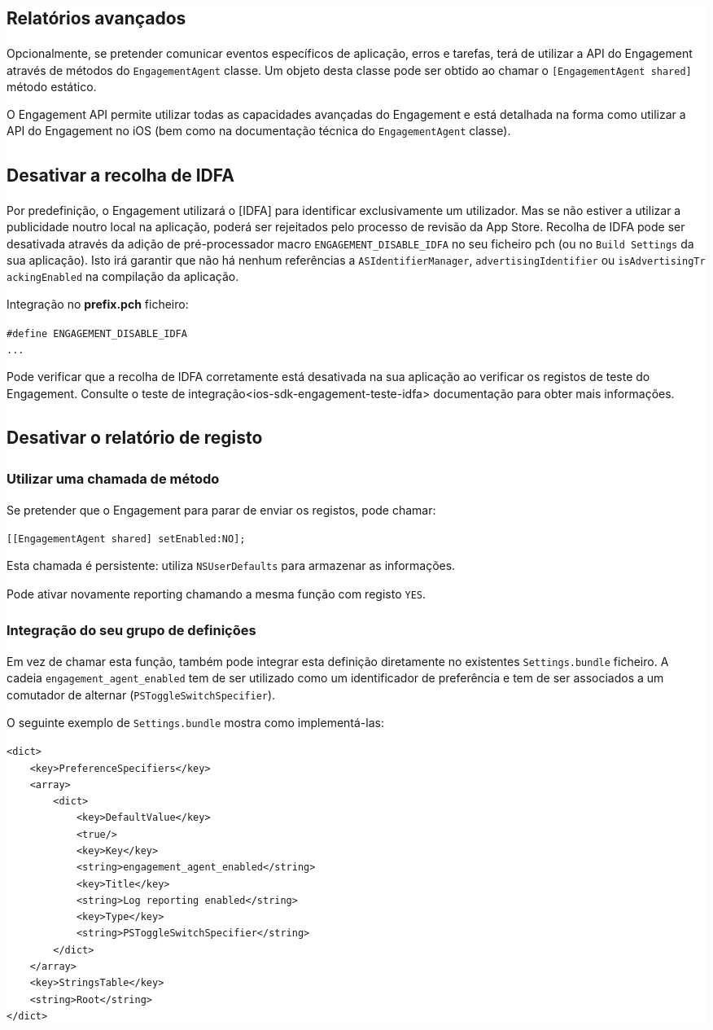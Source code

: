## <a name="advanced-reporting"></a>Relatórios avançados
Opcionalmente, se pretender comunicar eventos específicos de aplicação, erros e tarefas, terá de utilizar a API do Engagement através de métodos do `EngagementAgent` classe. Um objeto desta classe pode ser obtido ao chamar o `[EngagementAgent shared]` método estático.

O Engagement API permite utilizar todas as capacidades avançadas do Engagement e está detalhada na forma como utilizar a API do Engagement no iOS (bem como na documentação técnica do `EngagementAgent` classe).

## <a name="disable-idfa-collection"></a>Desativar a recolha de IDFA
Por predefinição, o Engagement utilizará o [IDFA] para identificar exclusivamente um utilizador. Mas se não estiver a utilizar a publicidade noutro local na aplicação, poderá ser rejeitados pelo processo de revisão da App Store. Recolha de IDFA pode ser desativada através da adição de pré-processador macro `ENGAGEMENT_DISABLE_IDFA` no seu ficheiro pch (ou no `Build Settings` da sua aplicação). Isto irá garantir que não há nenhum referências a `ASIdentifierManager`, `advertisingIdentifier` ou `isAdvertisingTrackingEnabled` na compilação da aplicação.

Integração no **prefix.pch** ficheiro:

    #define ENGAGEMENT_DISABLE_IDFA
    ...

Pode verificar que a recolha de IDFA corretamente está desativada na sua aplicação ao verificar os registos de teste do Engagement. Consulte o teste de integração\<ios-sdk-engagement-teste-idfa\> documentação para obter mais informações.

## <a name="disable-log-reporting"></a>Desativar o relatório de registo
### <a name="using-a-method-call"></a>Utilizar uma chamada de método
Se pretender que o Engagement para parar de enviar os registos, pode chamar:

    [[EngagementAgent shared] setEnabled:NO];

Esta chamada é persistente: utiliza `NSUserDefaults` para armazenar as informações.

Pode ativar novamente reporting chamando a mesma função com registo `YES`.

### <a name="integration-in-your-settings-bundle"></a>Integração do seu grupo de definições
Em vez de chamar esta função, também pode integrar esta definição diretamente no existentes `Settings.bundle` ficheiro. A cadeia `engagement_agent_enabled` tem de ser utilizado como um identificador de preferência e tem de ser associados a um comutador de alternar (`PSToggleSwitchSpecifier`).

O seguinte exemplo de `Settings.bundle` mostra como implementá-las:

    <dict>
        <key>PreferenceSpecifiers</key>
        <array>
            <dict>
                <key>DefaultValue</key>
                <true/>
                <key>Key</key>
                <string>engagement_agent_enabled</string>
                <key>Title</key>
                <string>Log reporting enabled</string>
                <key>Type</key>
                <string>PSToggleSwitchSpecifier</string>
            </dict>
        </array>
        <key>StringsTable</key>
        <string>Root</string>
    </dict>


[Device API]: http://go.microsoft.com/?linkid=9876094
